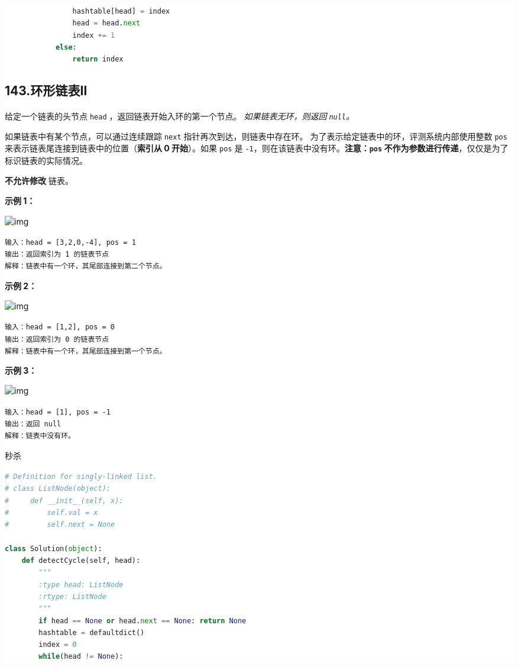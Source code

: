 ```python
                hashtable[head] = index
                head = head.next
                index += 1
            else:
                return index
```



## 143.环形链表Ⅱ

给定一个链表的头节点  `head` ，返回链表开始入环的第一个节点。 *如果链表无环，则返回 `null`。*

如果链表中有某个节点，可以通过连续跟踪 `next` 指针再次到达，则链表中存在环。 为了表示给定链表中的环，评测系统内部使用整数 `pos` 来表示链表尾连接到链表中的位置（**索引从 0 开始**）。如果 `pos` 是 `-1`，则在该链表中没有环。**注意：`pos` 不作为参数进行传递**，仅仅是为了标识链表的实际情况。

**不允许修改** 链表。



 

**示例 1：**

![img](https://assets.leetcode.com/uploads/2018/12/07/circularlinkedlist.png)

```
输入：head = [3,2,0,-4], pos = 1
输出：返回索引为 1 的链表节点
解释：链表中有一个环，其尾部连接到第二个节点。
```

**示例 2：**

![img](https://assets.leetcode-cn.com/aliyun-lc-upload/uploads/2018/12/07/circularlinkedlist_test2.png)

```
输入：head = [1,2], pos = 0
输出：返回索引为 0 的链表节点
解释：链表中有一个环，其尾部连接到第一个节点。
```

**示例 3：**

![img](https://assets.leetcode-cn.com/aliyun-lc-upload/uploads/2018/12/07/circularlinkedlist_test3.png)

```
输入：head = [1], pos = -1
输出：返回 null
解释：链表中没有环。
```

秒杀

```Python
# Definition for singly-linked list.
# class ListNode(object):
#     def __init__(self, x):
#         self.val = x
#         self.next = None

class Solution(object):
    def detectCycle(self, head):
        """
        :type head: ListNode
        :rtype: ListNode
        """
        if head == None or head.next == None: return None
        hashtable = defaultdict()
        index = 0
        while(head != None):
```